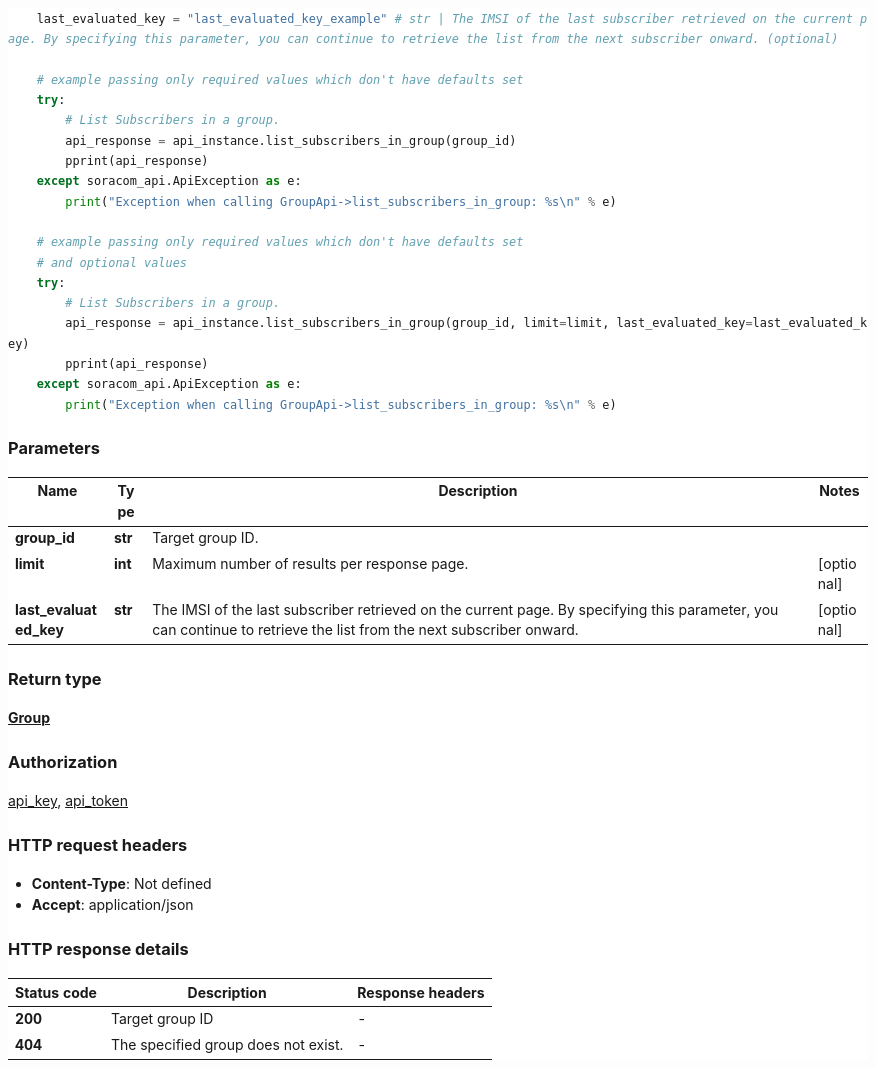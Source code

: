 ```python
    last_evaluated_key = "last_evaluated_key_example" # str | The IMSI of the last subscriber retrieved on the current page. By specifying this parameter, you can continue to retrieve the list from the next subscriber onward. (optional)

    # example passing only required values which don't have defaults set
    try:
        # List Subscribers in a group.
        api_response = api_instance.list_subscribers_in_group(group_id)
        pprint(api_response)
    except soracom_api.ApiException as e:
        print("Exception when calling GroupApi->list_subscribers_in_group: %s\n" % e)

    # example passing only required values which don't have defaults set
    # and optional values
    try:
        # List Subscribers in a group.
        api_response = api_instance.list_subscribers_in_group(group_id, limit=limit, last_evaluated_key=last_evaluated_key)
        pprint(api_response)
    except soracom_api.ApiException as e:
        print("Exception when calling GroupApi->list_subscribers_in_group: %s\n" % e)
```


### Parameters

Name | Type | Description  | Notes
------------- | ------------- | ------------- | -------------
 **group_id** | **str**| Target group ID. |
 **limit** | **int**| Maximum number of results per response page. | [optional]
 **last_evaluated_key** | **str**| The IMSI of the last subscriber retrieved on the current page. By specifying this parameter, you can continue to retrieve the list from the next subscriber onward. | [optional]

### Return type

[**Group**](Group.md)

### Authorization

[api_key](../README.md#api_key), [api_token](../README.md#api_token)

### HTTP request headers

 - **Content-Type**: Not defined
 - **Accept**: application/json


### HTTP response details

| Status code | Description | Response headers |
|-------------|-------------|------------------|
**200** | Target group ID |  -  |
**404** | The specified group does not exist. |  -  |
